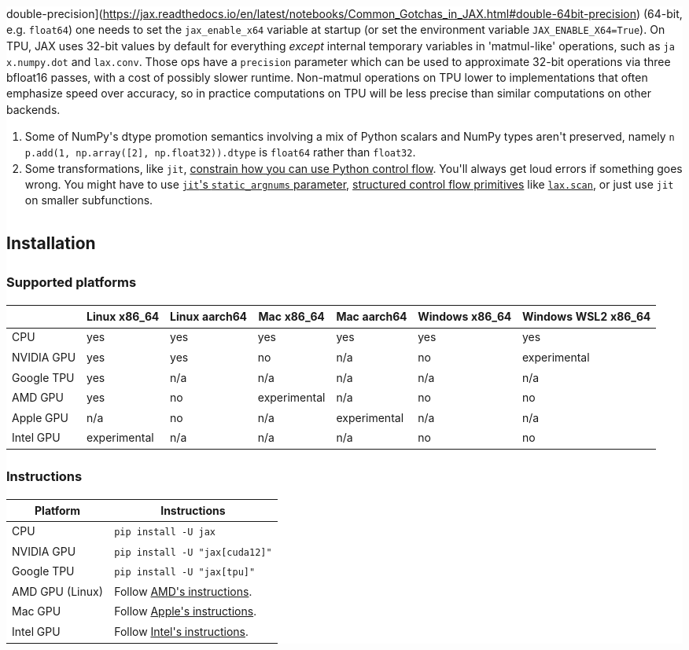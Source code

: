    double-precision](https://jax.readthedocs.io/en/latest/notebooks/Common_Gotchas_in_JAX.html#double-64bit-precision)
   (64-bit, e.g. `float64`) one needs to set the `jax_enable_x64` variable at
   startup (or set the environment variable `JAX_ENABLE_X64=True`).
   On TPU, JAX uses 32-bit values by default for everything _except_ internal
   temporary variables in 'matmul-like' operations, such as `jax.numpy.dot` and `lax.conv`.
   Those ops have a `precision` parameter which can be used to approximate 32-bit operations
   via three bfloat16 passes, with a cost of possibly slower runtime.
   Non-matmul operations on TPU lower to implementations that often emphasize speed over
   accuracy, so in practice computations on TPU will be less precise than similar
   computations on other backends.
1. Some of NumPy's dtype promotion semantics involving a mix of Python scalars
   and NumPy types aren't preserved, namely `np.add(1, np.array([2],
   np.float32)).dtype` is `float64` rather than `float32`.
1. Some transformations, like `jit`, [constrain how you can use Python control
   flow](https://jax.readthedocs.io/en/latest/control-flow.html).
   You'll always get loud errors if something goes wrong. You might have to use
   [`jit`'s `static_argnums`
   parameter](https://jax.readthedocs.io/en/latest/jax.html#just-in-time-compilation-jit),
   [structured control flow
   primitives](https://jax.readthedocs.io/en/latest/jax.lax.html#control-flow-operators)
   like
   [`lax.scan`](https://jax.readthedocs.io/en/latest/_autosummary/jax.lax.scan.html#jax.lax.scan),
   or just use `jit` on smaller subfunctions.

## Installation

### Supported platforms

|            | Linux x86_64 | Linux aarch64 | Mac x86_64   | Mac aarch64  | Windows x86_64 | Windows WSL2 x86_64 |
|------------|--------------|---------------|--------------|--------------|----------------|---------------------|
| CPU        | yes          | yes           | yes          | yes          | yes            | yes                 |
| NVIDIA GPU | yes          | yes           | no           | n/a          | no             | experimental        |
| Google TPU | yes          | n/a           | n/a          | n/a          | n/a            | n/a                 |
| AMD GPU    | yes          | no            | experimental | n/a          | no             | no                  |
| Apple GPU  | n/a          | no            | n/a          | experimental | n/a            | n/a                 |
| Intel GPU  | experimental | n/a           | n/a          | n/a          | no             | no                  |


### Instructions

| Platform        | Instructions                                                                                                    |
|-----------------|-----------------------------------------------------------------------------------------------------------------|
| CPU             | `pip install -U jax`                                                                                            |
| NVIDIA GPU      | `pip install -U "jax[cuda12]"`                                                                                  |
| Google TPU      | `pip install -U "jax[tpu]"`                                                                                     |
| AMD GPU (Linux) | Follow [AMD's instructions](https://github.com/jax-ml/jax/blob/main/build/rocm/README.md).                      |
| Mac GPU         | Follow [Apple's instructions](https://developer.apple.com/metal/jax/).                                          |
| Intel GPU       | Follow [Intel's instructions](https://github.com/intel/intel-extension-for-openxla/blob/main/docs/acc_jax.md).  |

